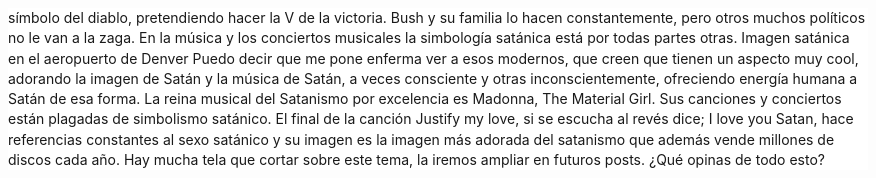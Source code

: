 símbolo del diablo, pretendiendo hacer la V de la victoria. Bush y su
familia lo hacen constantemente, pero otros muchos políticos no le van a la
zaga.
En la música y los conciertos musicales la simbología satánica está por
todas partes otras.
Imagen satánica en el
aeropuerto de Denver
Puedo decir que me pone enferma ver a esos modernos, que creen que tienen
un aspecto muy cool, adorando la imagen de Satán y la música de Satán, a
veces consciente y otras inconscientemente, ofreciendo energía humana a
Satán de esa forma.
La reina musical del Satanismo por excelencia es
Madonna, The Material Girl.
Sus canciones y conciertos están plagadas de simbolismo satánico.
El final
de la canción Justify my love, si se escucha al revés dice; I love you
Satan, hace referencias constantes al sexo satánico y su imagen es la imagen
más adorada del satanismo que además vende millones de discos cada año.
Hay mucha tela que cortar sobre este tema, la iremos ampliar en futuros
posts.
¿Qué opinas de todo esto?

